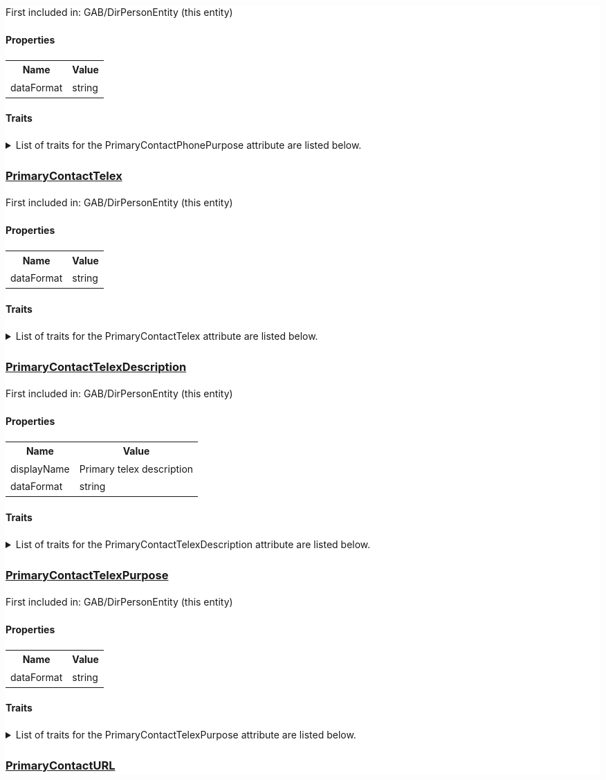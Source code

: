 First included in: GAB/DirPersonEntity (this entity)  

#### Properties

<table><tr><th>Name</th><th>Value</th></tr><tr><td>dataFormat</td><td>string</td></tr></table>

#### Traits

<details><summary>List of traits for the PrimaryContactPhonePurpose attribute are listed below.</summary></details>

### <a href=#PrimaryContactTelex name="PrimaryContactTelex">PrimaryContactTelex</a>

First included in: GAB/DirPersonEntity (this entity)  

#### Properties

<table><tr><th>Name</th><th>Value</th></tr><tr><td>dataFormat</td><td>string</td></tr></table>

#### Traits

<details><summary>List of traits for the PrimaryContactTelex attribute are listed below.</summary></details>

### <a href=#PrimaryContactTelexDescription name="PrimaryContactTelexDescription">PrimaryContactTelexDescription</a>

First included in: GAB/DirPersonEntity (this entity)  

#### Properties

<table><tr><th>Name</th><th>Value</th></tr><tr><td>displayName</td><td>Primary telex description</td></tr><tr><td>dataFormat</td><td>string</td></tr></table>

#### Traits

<details><summary>List of traits for the PrimaryContactTelexDescription attribute are listed below.</summary></details>

### <a href=#PrimaryContactTelexPurpose name="PrimaryContactTelexPurpose">PrimaryContactTelexPurpose</a>

First included in: GAB/DirPersonEntity (this entity)  

#### Properties

<table><tr><th>Name</th><th>Value</th></tr><tr><td>dataFormat</td><td>string</td></tr></table>

#### Traits

<details><summary>List of traits for the PrimaryContactTelexPurpose attribute are listed below.</summary></details>

### <a href=#PrimaryContactURL name="PrimaryContactURL">PrimaryContactURL</a>
